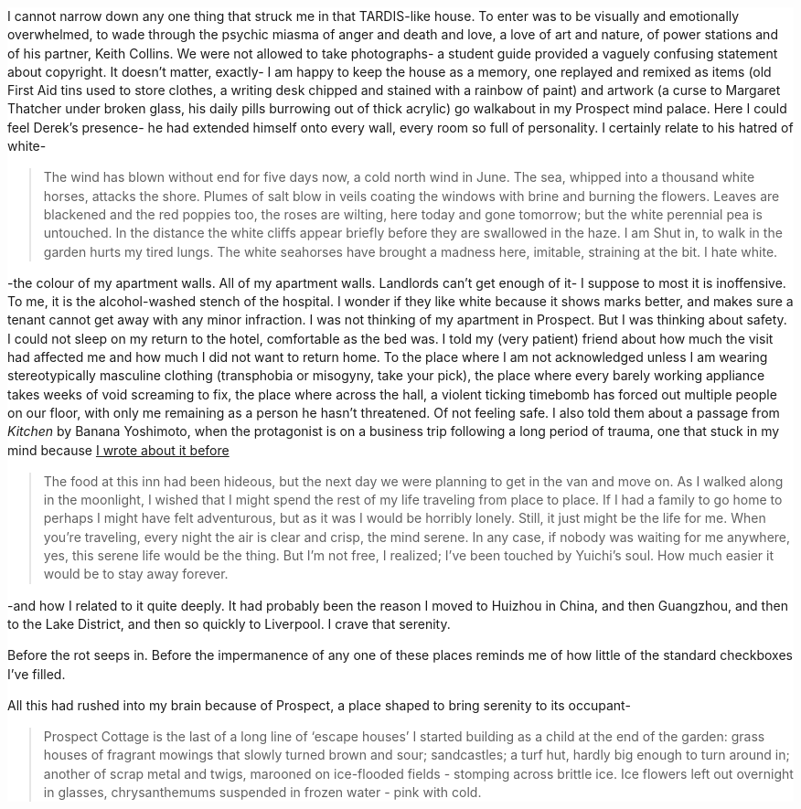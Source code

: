 I cannot narrow down any one thing that struck me in that TARDIS-like house. To enter was to be visually and emotionally overwhelmed, to wade through the psychic miasma of anger and death and love, a love of art and nature, of power stations and of his partner, Keith Collins. We were not allowed to take photographs- a student guide provided a vaguely confusing statement about copyright. It doesn’t matter, exactly- I am happy to keep the house as a memory, one replayed and remixed as items (old First Aid tins used to store clothes, a writing desk chipped and stained with a rainbow of paint) and artwork (a curse to Margaret Thatcher under broken glass, his daily pills burrowing out of thick acrylic) go walkabout in my Prospect mind palace. Here I could feel Derek’s presence- he had extended himself onto every wall, every room so full of personality. I certainly relate to his hatred of white-

>The wind has blown without end for five days now, a cold north wind in June. The sea, whipped into a thousand white horses, attacks the shore. Plumes of salt blow in veils coating the windows with brine and burning the flowers.
Leaves are blackened and the red poppies too, the roses are wilting, here today and gone tomorrow; but the white perennial pea is untouched. In the distance the white cliffs appear briefly before they are swallowed in the haze. I am Shut in, to walk in the garden hurts my tired lungs.
The white seahorses have brought a madness here, imitable, straining at the bit. I hate white.

-the colour of my apartment walls. All of my apartment walls. Landlords can’t get enough of it- I suppose to most it is inoffensive. To me, it is the alcohol-washed stench of the hospital. I wonder if they like white because it shows marks better, and makes sure a tenant cannot get away with any minor infraction. I was not thinking of my apartment in Prospect. But I was thinking about safety. I could not sleep on my return to the hotel, comfortable as the bed was. I told my (very patient) friend about how much the visit had affected me and how much I did not want to return home. To the place where I am not acknowledged unless I am wearing stereotypically masculine clothing (transphobia or misogyny, take your pick), the place where every barely working appliance takes weeks of void screaming to fix, the place where across the hall, a violent ticking timebomb has forced out multiple people on our floor, with only me remaining as a person he hasn’t threatened. Of not feeling safe. I also told them about a passage from _Kitchen_ by Banana Yoshimoto, when the protagonist is on a business trip following a long period of trauma, one that stuck in my mind because [I wrote about it before](reflections-on-a-violent-year.html)

>The food at this inn had been hideous, but the next day we were planning to get in the van and move on. As I walked along in the moonlight, I wished that I might spend the rest of my life traveling from place to place. If I had a family to go home to perhaps I might have felt adventurous, but as it was I would be horribly lonely. Still, it just might be the life for me. When you’re traveling, every night the air is clear and crisp, the mind serene. In any case, if nobody was waiting for me anywhere, yes, this serene life would be the thing. But I’m not free, I realized; I’ve been touched by Yuichi’s soul. How much easier it would be to stay away forever.

-and how I related to it quite deeply. It had probably been the reason I moved to Huizhou in China, and then Guangzhou, and then to the Lake District, and then so quickly to Liverpool. I crave that serenity.

Before the rot seeps in. Before the impermanence of any one of these places reminds me of how little of the standard checkboxes I’ve filled.

All this had rushed into my brain because of Prospect, a place shaped to bring serenity to its occupant- 

>Prospect Cottage is the last of a long line of ‘escape houses’ I started building as a child at the end of the garden: grass houses of fragrant mowings that slowly turned brown and sour; sandcastles; a turf hut, hardly big enough to turn around in; another of scrap metal and twigs, marooned on ice-flooded fields - stomping across brittle ice. Ice flowers left out overnight in glasses, chrysanthemums suspended in frozen water - pink with cold.

